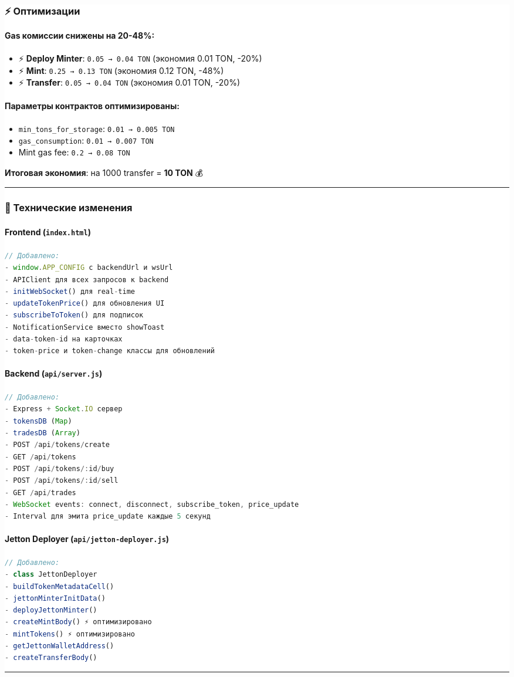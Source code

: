 
### ⚡ Оптимизации

#### Gas комиссии снижены на 20-48%:
- ⚡ **Deploy Minter**: `0.05 → 0.04 TON` (экономия 0.01 TON, -20%)
- ⚡ **Mint**: `0.25 → 0.13 TON` (экономия 0.12 TON, -48%)
- ⚡ **Transfer**: `0.05 → 0.04 TON` (экономия 0.01 TON, -20%)

#### Параметры контрактов оптимизированы:
- `min_tons_for_storage`: `0.01 → 0.005 TON`
- `gas_consumption`: `0.01 → 0.007 TON`
- Mint gas fee: `0.2 → 0.08 TON`

**Итоговая экономия**: на 1000 transfer = **10 TON** 💰

---

### 🔧 Технические изменения

#### Frontend (`index.html`)
```javascript
// Добавлено:
- window.APP_CONFIG с backendUrl и wsUrl
- APIClient для всех запросов к backend
- initWebSocket() для real-time
- updateTokenPrice() для обновления UI
- subscribeToToken() для подписок
- NotificationService вместо showToast
- data-token-id на карточках
- token-price и token-change классы для обновлений
```

#### Backend (`api/server.js`)
```javascript
// Добавлено:
- Express + Socket.IO сервер
- tokensDB (Map)
- tradesDB (Array)
- POST /api/tokens/create
- GET /api/tokens
- POST /api/tokens/:id/buy
- POST /api/tokens/:id/sell
- GET /api/trades
- WebSocket events: connect, disconnect, subscribe_token, price_update
- Interval для эмита price_update каждые 5 секунд
```

#### Jetton Deployer (`api/jetton-deployer.js`)
```javascript
// Добавлено:
- class JettonDeployer
- buildTokenMetadataCell()
- jettonMinterInitData()
- deployJettonMinter()
- createMintBody() ⚡ оптимизировано
- mintTokens() ⚡ оптимизировано
- getJettonWalletAddress()
- createTransferBody()
```

---